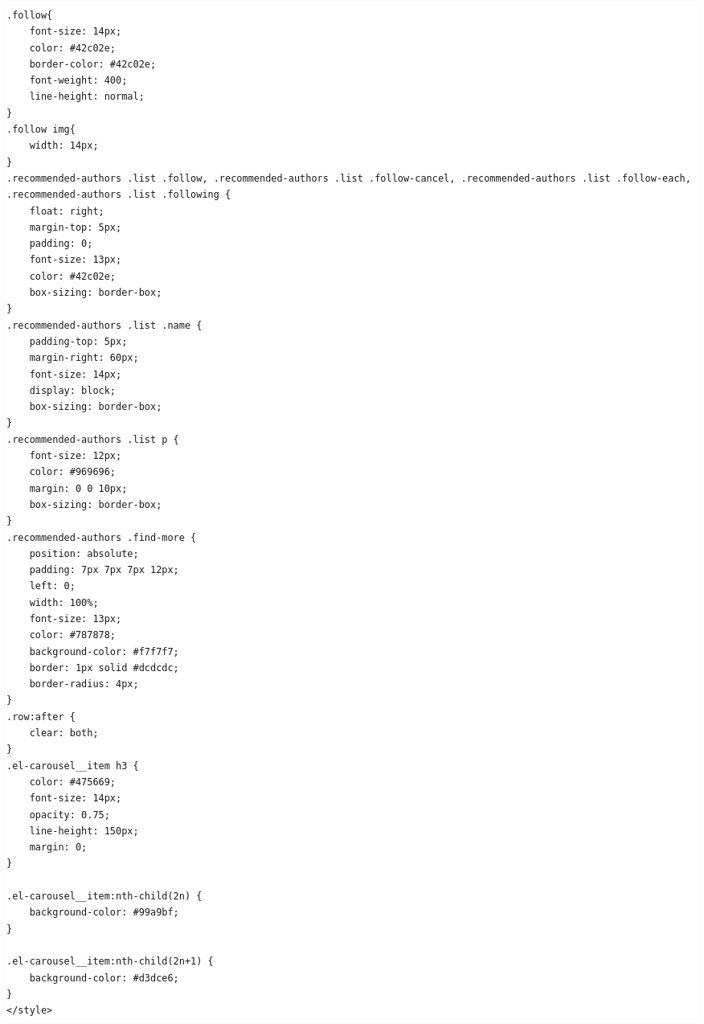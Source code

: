 ```vue
.follow{
    font-size: 14px;
    color: #42c02e;
    border-color: #42c02e;
    font-weight: 400;
    line-height: normal;
}
.follow img{
    width: 14px;
}
.recommended-authors .list .follow, .recommended-authors .list .follow-cancel, .recommended-authors .list .follow-each, .recommended-authors .list .following {
    float: right;
    margin-top: 5px;
    padding: 0;
    font-size: 13px;
    color: #42c02e;
    box-sizing: border-box;
}
.recommended-authors .list .name {
    padding-top: 5px;
    margin-right: 60px;
    font-size: 14px;
    display: block;
    box-sizing: border-box;
}
.recommended-authors .list p {
    font-size: 12px;
    color: #969696;
    margin: 0 0 10px;
    box-sizing: border-box;
}
.recommended-authors .find-more {
    position: absolute;
    padding: 7px 7px 7px 12px;
    left: 0;
    width: 100%;
    font-size: 13px;
    color: #787878;
    background-color: #f7f7f7;
    border: 1px solid #dcdcdc;
    border-radius: 4px;
}
.row:after {
    clear: both;
}
.el-carousel__item h3 {
    color: #475669;
    font-size: 14px;
    opacity: 0.75;
    line-height: 150px;
    margin: 0;
}

.el-carousel__item:nth-child(2n) {
    background-color: #99a9bf;
}

.el-carousel__item:nth-child(2n+1) {
    background-color: #d3dce6;
}
</style>

```